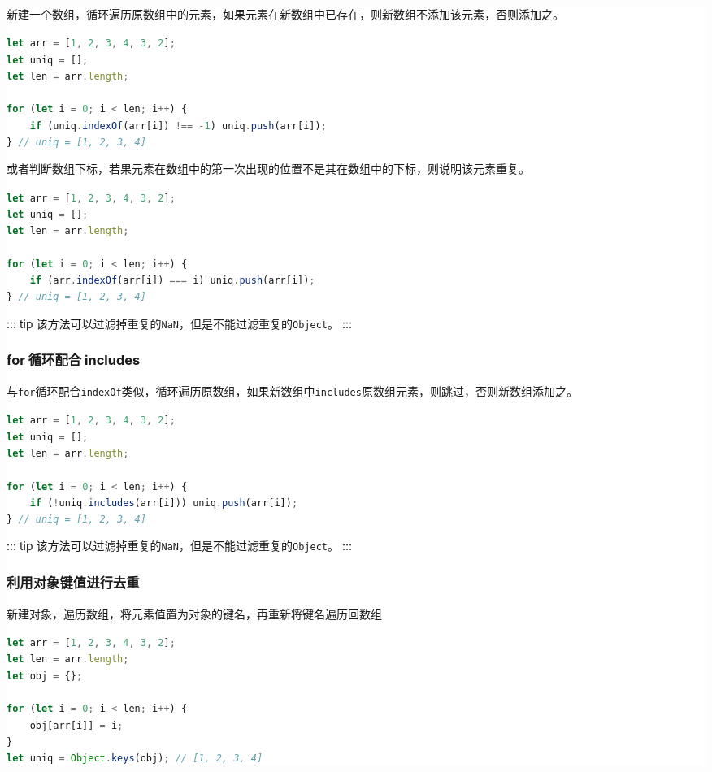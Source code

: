 新建一个数组，循环遍历原数组中的元素，如果元素在新数组中已存在，则新数组不添加该元素，否则添加之。

```js
let arr = [1, 2, 3, 4, 3, 2];
let uniq = [];
let len = arr.length;

for (let i = 0; i < len; i++) {
    if (uniq.indexOf(arr[i]) !== -1) uniq.push(arr[i]);
} // uniq = [1, 2, 3, 4]
```

或者判断数组下标，若果元素在数组中的第一次出现的位置不是其在数组中的下标，则说明该元素重复。

```js
let arr = [1, 2, 3, 4, 3, 2];
let uniq = [];
let len = arr.length;

for (let i = 0; i < len; i++) {
    if (arr.indexOf(arr[i]) === i) uniq.push(arr[i]);
} // uniq = [1, 2, 3, 4]
```

::: tip
该方法可以过滤掉重复的`NaN`，但是不能过滤重复的`Object`。
:::

### for 循环配合 includes

与`for`循环配合`indexOf`类似，循环遍历原数组，如果新数组中`includes`原数组元素，则跳过，否则新数组添加之。

```js
let arr = [1, 2, 3, 4, 3, 2];
let uniq = [];
let len = arr.length;

for (let i = 0; i < len; i++) {
    if (!uniq.includes(arr[i])) uniq.push(arr[i]);
} // uniq = [1, 2, 3, 4]
```

::: tip
该方法可以过滤掉重复的`NaN`，但是不能过滤重复的`Object`。
:::

### 利用对象键值进行去重

新建对象，遍历数组，将元素值置为对象的键名，再重新将键名遍历回数组

```js
let arr = [1, 2, 3, 4, 3, 2];
let len = arr.length;
let obj = {};

for (let i = 0; i < len; i++) {
    obj[arr[i]] = i;
}
let uniq = Object.keys(obj); // [1, 2, 3, 4]
```
